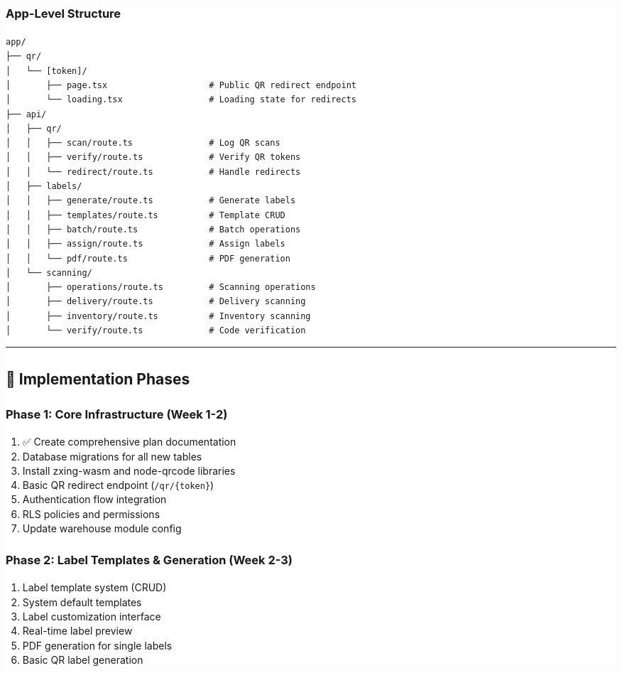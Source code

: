```
```

### **App-Level Structure**

```
app/
├── qr/
│   └── [token]/
│       ├── page.tsx                    # Public QR redirect endpoint
│       └── loading.tsx                 # Loading state for redirects
├── api/
│   ├── qr/
│   │   ├── scan/route.ts               # Log QR scans
│   │   ├── verify/route.ts             # Verify QR tokens
│   │   └── redirect/route.ts           # Handle redirects
│   ├── labels/
│   │   ├── generate/route.ts           # Generate labels
│   │   ├── templates/route.ts          # Template CRUD
│   │   ├── batch/route.ts              # Batch operations
│   │   ├── assign/route.ts             # Assign labels
│   │   └── pdf/route.ts                # PDF generation
│   └── scanning/
│       ├── operations/route.ts         # Scanning operations
│       ├── delivery/route.ts           # Delivery scanning
│       ├── inventory/route.ts          # Inventory scanning
│       └── verify/route.ts             # Code verification
```

---

## 🚀 **Implementation Phases**

### **Phase 1: Core Infrastructure** (Week 1-2)

1. ✅ Create comprehensive plan documentation
2. Database migrations for all new tables
3. Install zxing-wasm and node-qrcode libraries
4. Basic QR redirect endpoint (`/qr/{token}`)
5. Authentication flow integration
6. RLS policies and permissions
7. Update warehouse module config

### **Phase 2: Label Templates & Generation** (Week 2-3)

1. Label template system (CRUD)
2. System default templates
3. Label customization interface
4. Real-time label preview
5. PDF generation for single labels
6. Basic QR label generation
